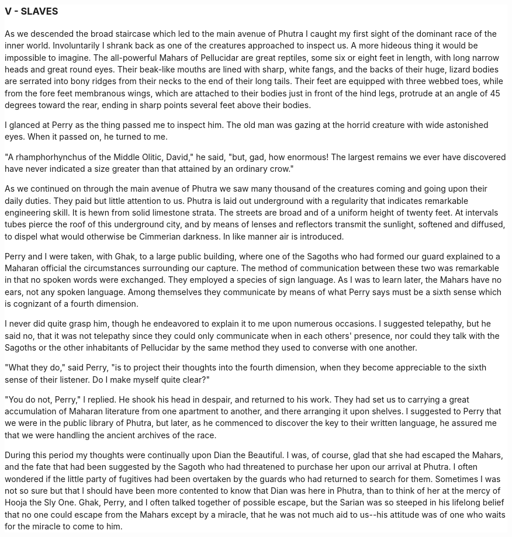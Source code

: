 
###  V - SLAVES

As we descended the broad staircase which led to the main avenue of Phutra I caught my first sight of the dominant race of the inner world. Involuntarily I shrank back as one of the creatures approached to inspect us. A more hideous thing it would be impossible to imagine. The all-powerful Mahars of Pellucidar are great reptiles, some six or eight feet in length, with long narrow heads and great round eyes. Their beak-like mouths are lined with sharp, white fangs, and the backs of their huge, lizard bodies are serrated into bony ridges from their necks to the end of their long tails. Their feet are equipped with three webbed toes, while from the fore feet membranous wings, which are attached to their bodies just in front of the hind legs, protrude at an angle of 45 degrees toward the rear, ending in sharp points several feet above their bodies.

I glanced at Perry as the thing passed me to inspect him. The old man was gazing at the horrid creature with wide astonished eyes. When it passed on, he turned to me.

"A rhamphorhynchus of the Middle Olitic, David," he said, "but, gad, how enormous! The largest remains we ever have discovered have never indicated a size greater than that attained by an ordinary crow."

As we continued on through the main avenue of Phutra we saw many thousand of the creatures coming and going upon their daily duties. They paid but little attention to us. Phutra is laid out underground with a regularity that indicates remarkable engineering skill. It is hewn from solid limestone strata. The streets are broad and of a uniform height of twenty feet. At intervals tubes pierce the roof of this underground city, and by means of lenses and reflectors transmit the sunlight, softened and diffused, to dispel what would otherwise be Cimmerian darkness. In like manner air is introduced.

Perry and I were taken, with Ghak, to a large public building, where one of the Sagoths who had formed our guard explained to a Maharan official the circumstances surrounding our capture. The method of communication between these two was remarkable in that no spoken words were exchanged. They employed a species of sign language. As I was to learn later, the Mahars have no ears, not any spoken language. Among themselves they communicate by means of what Perry says must be a sixth sense which is cognizant of a fourth dimension.

I never did quite grasp him, though he endeavored to explain it to me upon numerous occasions. I suggested telepathy, but he said no, that it was not telepathy since they could only communicate when in each others' presence, nor could they talk with the Sagoths or the other inhabitants of Pellucidar by the same method they used to converse with one another.

"What they do," said Perry, "is to project their thoughts into the fourth dimension, when they become appreciable to the sixth sense of their listener. Do I make myself quite clear?"

"You do not, Perry," I replied. He shook his head in despair, and returned to his work. They had set us to carrying a great accumulation of Maharan literature from one apartment to another, and there arranging it upon shelves. I suggested to Perry that we were in the public library of Phutra, but later, as he commenced to discover the key to their written language, he assured me that we were handling the ancient archives of the race.

During this period my thoughts were continually upon Dian the Beautiful. I was, of course, glad that she had escaped the Mahars, and the fate that had been suggested by the Sagoth who had threatened to purchase her upon our arrival at Phutra. I often wondered if the little party of fugitives had been overtaken by the guards who had returned to search for them. Sometimes I was not so sure but that I should have been more contented to know that Dian was here in Phutra, than to think of her at the mercy of Hooja the Sly One. Ghak, Perry, and I often talked together of possible escape, but the Sarian was so steeped in his lifelong belief that no one could escape from the Mahars except by a miracle, that he was not much aid to us--his attitude was of one who waits for the miracle to come to him.
